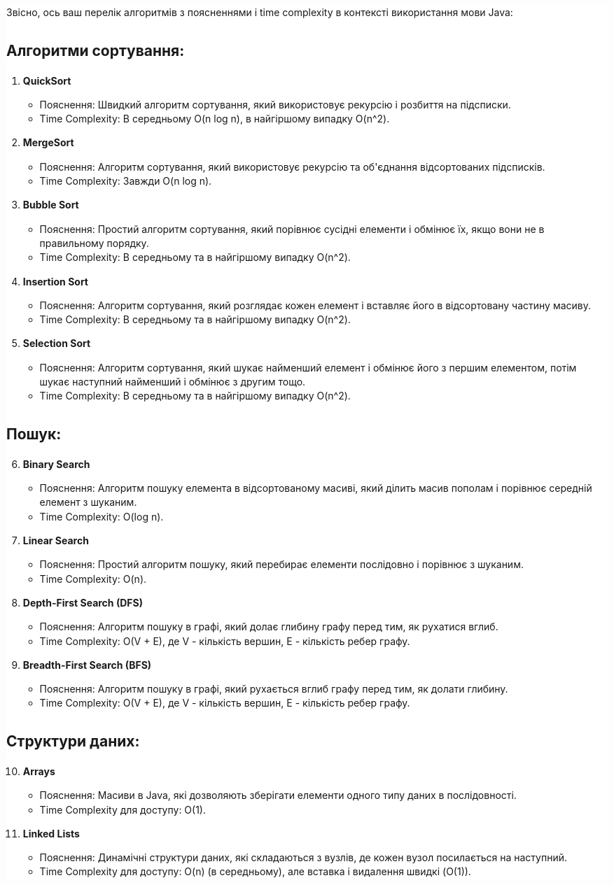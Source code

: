 Звісно, ось ваш перелік алгоритмів з поясненнями і time complexity в контексті використання мови Java:

## Алгоритми сортування:
1. **QuickSort**
   - Пояснення: Швидкий алгоритм сортування, який використовує рекурсію і розбиття на підсписки.
   - Time Complexity: В середньому O(n log n), в найгіршому випадку O(n^2).

2. **MergeSort**
   - Пояснення: Алгоритм сортування, який використовує рекурсію та об'єднання відсортованих підсписків.
   - Time Complexity: Завжди O(n log n).

3. **Bubble Sort**
   - Пояснення: Простий алгоритм сортування, який порівнює сусідні елементи і обмінює їх, якщо вони не в правильному порядку.
   - Time Complexity: В середньому та в найгіршому випадку O(n^2).

4. **Insertion Sort**
   - Пояснення: Алгоритм сортування, який розглядає кожен елемент і вставляє його в відсортовану частину масиву.
   - Time Complexity: В середньому та в найгіршому випадку O(n^2).

5. **Selection Sort**
   - Пояснення: Алгоритм сортування, який шукає найменший елемент і обмінює його з першим елементом, потім шукає наступний найменший і обмінює з другим тощо.
   - Time Complexity: В середньому та в найгіршому випадку O(n^2).

## Пошук:
6. **Binary Search**
   - Пояснення: Алгоритм пошуку елемента в відсортованому масиві, який ділить масив пополам і порівнює середній елемент з шуканим.
   - Time Complexity: O(log n).

7. **Linear Search**
   - Пояснення: Простий алгоритм пошуку, який перебирає елементи послідовно і порівнює з шуканим.
   - Time Complexity: O(n).

8. **Depth-First Search (DFS)**
   - Пояснення: Алгоритм пошуку в графі, який долає глибину графу перед тим, як рухатися вглиб.
   - Time Complexity: O(V + E), де V - кількість вершин, E - кількість ребер графу.

9. **Breadth-First Search (BFS)**
   - Пояснення: Алгоритм пошуку в графі, який рухається вглиб графу перед тим, як долати глибину.
   - Time Complexity: O(V + E), де V - кількість вершин, E - кількість ребер графу.

## Структури даних:
10. **Arrays**
    - Пояснення: Масиви в Java, які дозволяють зберігати елементи одного типу даних в послідовності.
    - Time Complexity для доступу: O(1).

11. **Linked Lists**
    - Пояснення: Динамічні структури даних, які складаються з вузлів, де кожен вузол посилається на наступний.
    - Time Complexity для доступу: O(n) (в середньому), але вставка і видалення швидкі (O(1)).
